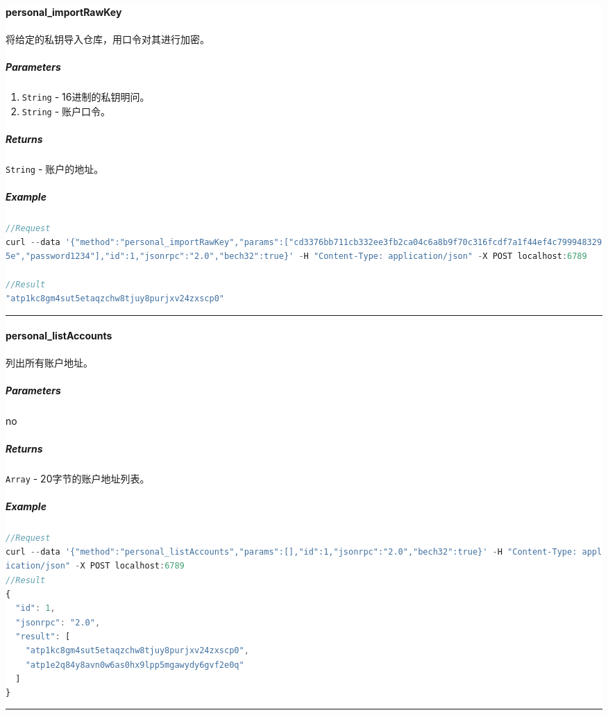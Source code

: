 #### personal_importRawKey

将给定的私钥导入仓库，用口令对其进行加密。

##### Parameters

1. `String` - 16进制的私钥明问。
2. `String` - 账户口令。

##### Returns

`String` - 账户的地址。

##### Example

```js
//Request
curl --data '{"method":"personal_importRawKey","params":["cd3376bb711cb332ee3fb2ca04c6a8b9f70c316fcdf7a1f44ef4c7999483295e","password1234"],"id":1,"jsonrpc":"2.0","bech32":true}' -H "Content-Type: application/json" -X POST localhost:6789

//Result
"atp1kc8gm4sut5etaqzchw8tjuy8purjxv24zxscp0"
```

***

#### personal_listAccounts

列出所有账户地址。

##### Parameters
no

##### Returns

`Array` - 20字节的账户地址列表。

##### Example

```js
//Request
curl --data '{"method":"personal_listAccounts","params":[],"id":1,"jsonrpc":"2.0","bech32":true}' -H "Content-Type: application/json" -X POST localhost:6789
//Result
{
  "id": 1,
  "jsonrpc": "2.0",
  "result": [
    "atp1kc8gm4sut5etaqzchw8tjuy8purjxv24zxscp0",
    "atp1e2q84y8avn0w6as0hx9lpp5mgawydy6gvf2e0q"
  ]
}
```

***
